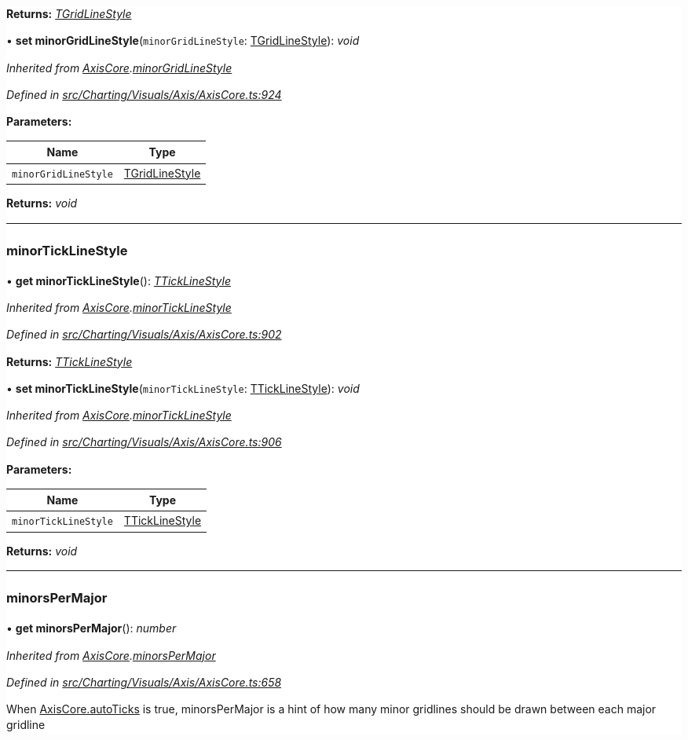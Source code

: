 **Returns:** *[TGridLineStyle](../globals.md#tgridlinestyle)*

• **set minorGridLineStyle**(`minorGridLineStyle`: [TGridLineStyle](../globals.md#tgridlinestyle)): *void*

*Inherited from [AxisCore](axiscore.md).[minorGridLineStyle](axiscore.md#minorgridlinestyle)*

*Defined in [src/Charting/Visuals/Axis/AxisCore.ts:924](https://github.com/ABTSoftware/SciChart.Dev/blob/34ff3115c2/Web/src/SciChart/src/Charting/Visuals/Axis/AxisCore.ts#L924)*

**Parameters:**

Name | Type |
------ | ------ |
`minorGridLineStyle` | [TGridLineStyle](../globals.md#tgridlinestyle) |

**Returns:** *void*

___

###  minorTickLineStyle

• **get minorTickLineStyle**(): *[TTickLineStyle](../globals.md#tticklinestyle)*

*Inherited from [AxisCore](axiscore.md).[minorTickLineStyle](axiscore.md#minorticklinestyle)*

*Defined in [src/Charting/Visuals/Axis/AxisCore.ts:902](https://github.com/ABTSoftware/SciChart.Dev/blob/34ff3115c2/Web/src/SciChart/src/Charting/Visuals/Axis/AxisCore.ts#L902)*

**Returns:** *[TTickLineStyle](../globals.md#tticklinestyle)*

• **set minorTickLineStyle**(`minorTickLineStyle`: [TTickLineStyle](../globals.md#tticklinestyle)): *void*

*Inherited from [AxisCore](axiscore.md).[minorTickLineStyle](axiscore.md#minorticklinestyle)*

*Defined in [src/Charting/Visuals/Axis/AxisCore.ts:906](https://github.com/ABTSoftware/SciChart.Dev/blob/34ff3115c2/Web/src/SciChart/src/Charting/Visuals/Axis/AxisCore.ts#L906)*

**Parameters:**

Name | Type |
------ | ------ |
`minorTickLineStyle` | [TTickLineStyle](../globals.md#tticklinestyle) |

**Returns:** *void*

___

###  minorsPerMajor

• **get minorsPerMajor**(): *number*

*Inherited from [AxisCore](axiscore.md).[minorsPerMajor](axiscore.md#minorspermajor)*

*Defined in [src/Charting/Visuals/Axis/AxisCore.ts:658](https://github.com/ABTSoftware/SciChart.Dev/blob/34ff3115c2/Web/src/SciChart/src/Charting/Visuals/Axis/AxisCore.ts#L658)*

When [AxisCore.autoTicks](axiscore.md#autoticks) is true, minorsPerMajor is a hint of how many minor gridlines should be drawn between each major gridline
